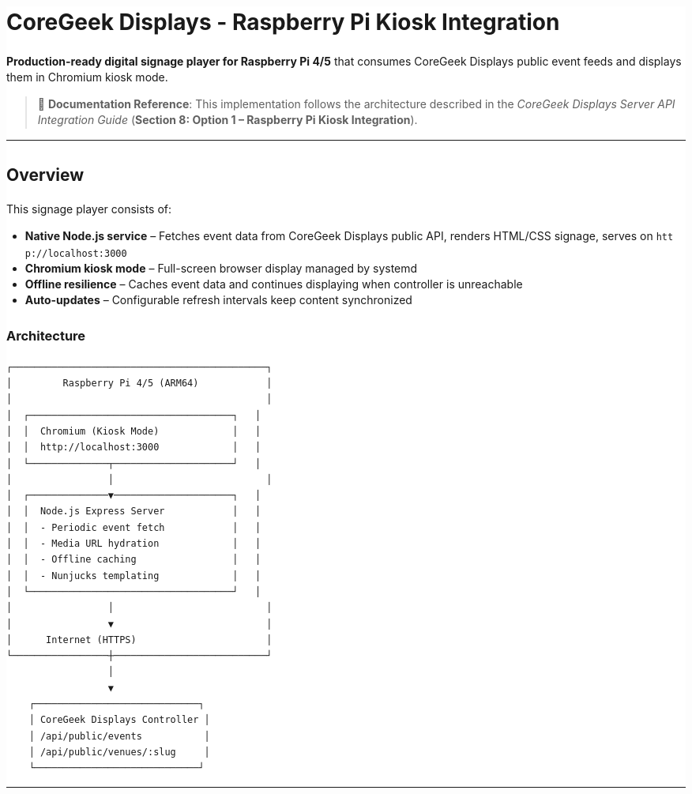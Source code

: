 # CoreGeek Displays - Raspberry Pi Kiosk Integration

**Production-ready digital signage player for Raspberry Pi 4/5** that consumes CoreGeek Displays public event feeds and displays them in Chromium kiosk mode.

> 📖 **Documentation Reference**: This implementation follows the architecture described in the _CoreGeek Displays Server API Integration Guide_ (**Section 8: Option 1 – Raspberry Pi Kiosk Integration**).

---

## Overview

This signage player consists of:

- **Native Node.js service** – Fetches event data from CoreGeek Displays public API, renders HTML/CSS signage, serves on `http://localhost:3000`
- **Chromium kiosk mode** – Full-screen browser display managed by systemd
- **Offline resilience** – Caches event data and continues displaying when controller is unreachable
- **Auto-updates** – Configurable refresh intervals keep content synchronized

### Architecture

```
┌─────────────────────────────────────────────┐
│         Raspberry Pi 4/5 (ARM64)            │
│                                             │
│  ┌────────────────────────────────────┐   │
│  │  Chromium (Kiosk Mode)             │   │
│  │  http://localhost:3000             │   │
│  └──────────────┬─────────────────────┘   │
│                 │                           │
│  ┌──────────────▼─────────────────────┐   │
│  │  Node.js Express Server            │   │
│  │  - Periodic event fetch            │   │
│  │  - Media URL hydration             │   │
│  │  - Offline caching                 │   │
│  │  - Nunjucks templating             │   │
│  └────────────────────────────────────┘   │
│                 │                           │
│                 ▼                           │
│      Internet (HTTPS)                       │
└─────────────────┼───────────────────────────┘
                  │
                  ▼
    ┌─────────────────────────────┐
    │ CoreGeek Displays Controller │
    │ /api/public/events           │
    │ /api/public/venues/:slug     │
    └─────────────────────────────┘
```

---